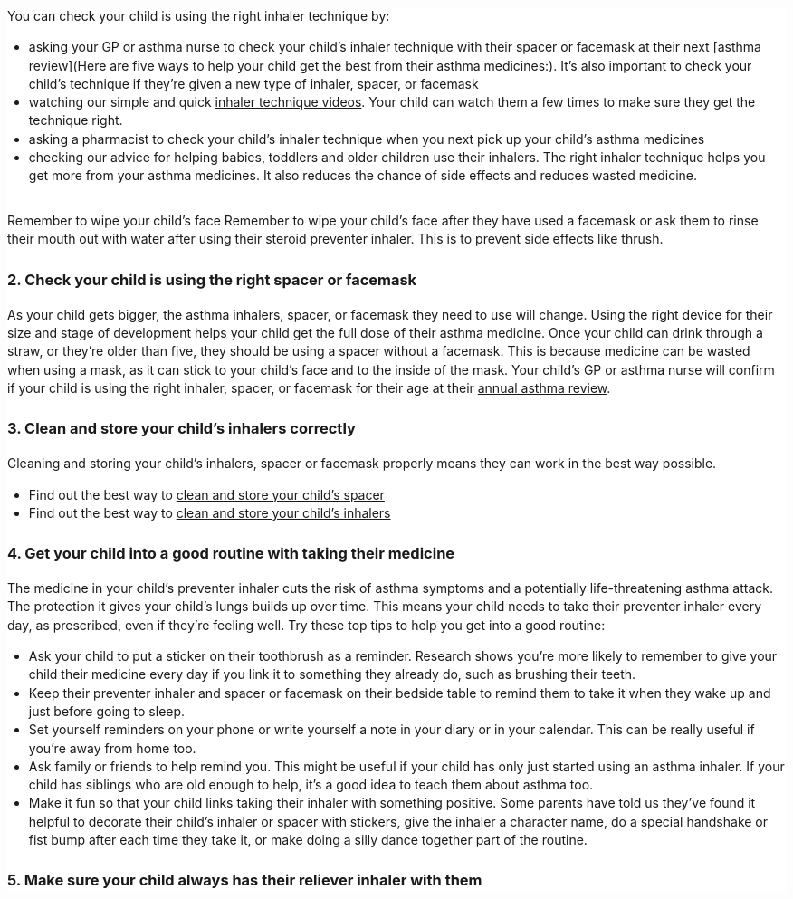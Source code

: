 You can check your child is using the right inhaler technique by:
* asking your GP or asthma nurse to check your child’s inhaler technique with their spacer or facemask at their next [asthma review](Here are five ways to help your child get the best from their asthma medicines:). It’s also important to check your child’s technique if they’re given a new type of inhaler, spacer, or facemask
* watching our simple and quick [inhaler technique videos](https://www.asthma.org.uk/advice/inhaler-videos/). Your child can watch them a few times to make sure they get the technique right.
* asking a pharmacist to check your child’s inhaler technique when you next pick up your child’s asthma medicines
* checking our advice for helping babies, toddlers and older children use their inhalers.
The right inhaler technique helps you get more from your asthma medicines. It also reduces the chance of side effects and reduces wasted medicine.
## 
 Remember to wipe your child’s face
Remember to wipe your child’s face after they have used a facemask or ask them to rinse their mouth out with water after using their steroid preventer inhaler. This is to prevent side effects like thrush.
### 2. Check your child is using the right spacer or facemask
As your child gets bigger, the asthma inhalers, spacer, or facemask they need to use will change. Using the right device for their size and stage of development helps your child get the full dose of their asthma medicine.
Once your child can drink through a straw, or they’re older than five, they should be using a spacer without a facemask. This is because medicine can be wasted when using a mask, as it can stick to your child’s face and to the inside of the mask.
Your child’s GP or asthma nurse will confirm if your child is using the right inhaler, spacer, or facemask for their age at their [annual asthma review](https://www.asthma.org.uk/advice/child/manage/review/).
### 3. Clean and store your child’s inhalers correctly
Cleaning and storing your child’s inhalers, spacer or facemask properly means they can work in the best way possible.
* Find out the best way to [clean and store your child’s spacer](https://www.asthma.org.uk/advice/inhalers-medicines-treatments/inhalers-and-spacers/spacers/#lookingafter)
* Find out the best way to [clean and store your child’s inhalers](https://www.asthma.org.uk/advice/inhalers-medicines-treatments/inhalers-and-spacers/cleaning-and-looking-after-your-inhaler/)
### 4. Get your child into a good routine with taking their medicine
The medicine in your child’s preventer inhaler cuts the risk of asthma symptoms and a potentially life-threatening asthma attack. The protection it gives your child’s lungs builds up over time. This means your child needs to take their preventer inhaler every day, as prescribed, even if they’re feeling well.
Try these top tips to help you get into a good routine:
* Ask your child to put a sticker on their toothbrush as a reminder. Research shows you’re more likely to remember to give your child their medicine every day if you link it to something they already do, such as brushing their teeth.
* Keep their preventer inhaler and spacer or facemask on their bedside table to remind them to take it when they wake up and just before going to sleep.
* Set yourself reminders on your phone or write yourself a note in your diary or in your calendar. This can be really useful if you’re away from home too.
* Ask family or friends to help remind you. This might be useful if your child has only just started using an asthma inhaler. If your child has siblings who are old enough to help, it’s a good idea to teach them about asthma too.
* Make it fun so that your child links taking their inhaler with something positive. Some parents have told us they’ve found it helpful to decorate their child’s inhaler or spacer with stickers, give the inhaler a character name, do a special handshake or fist bump after each time they take it, or make doing a silly dance together part of the routine.
### 5. Make sure your child always has their reliever inhaler with them